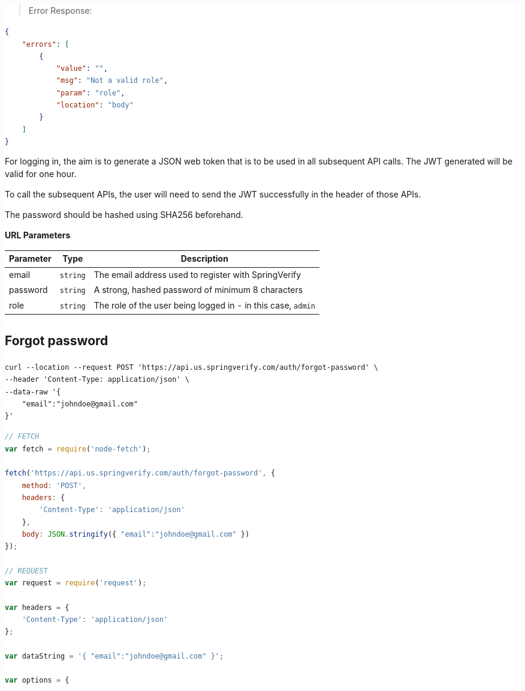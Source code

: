 > Error Response:

```json
{
    "errors": [
        {
            "value": "",
            "msg": "Not a valid role",
            "param": "role",
            "location": "body"
        }
    ]
}
```

For logging in, the aim is to generate a JSON web token that is to be used in all subsequent API calls. The JWT generated will be valid for one hour.

To call the subsequent APIs, the user will need to send the JWT successfully in the header of those APIs.

<aside class="notice">
The password should be hashed using SHA256 beforehand.
</aside>

**URL Parameters**

| Parameter | Type | Description |
| --- | --- | --- |
| email | `string` | The email address used to register with SpringVerify |
| password | `string` | A strong, hashed password of minimum 8 characters |
| role | `string` | The role of the user being logged in - in this case, `admin` |

## Forgot password

```shell
curl --location --request POST 'https://api.us.springverify.com/auth/forgot-password' \
--header 'Content-Type: application/json' \
--data-raw '{
    "email":"johndoe@gmail.com"
}'
```

```javascript
// FETCH
var fetch = require('node-fetch');

fetch('https://api.us.springverify.com/auth/forgot-password', {
    method: 'POST',
    headers: {
        'Content-Type': 'application/json'
    },
    body: JSON.stringify({ "email":"johndoe@gmail.com" })
});

// REQUEST
var request = require('request');

var headers = {
    'Content-Type': 'application/json'
};

var dataString = '{ "email":"johndoe@gmail.com" }';

var options = {
```